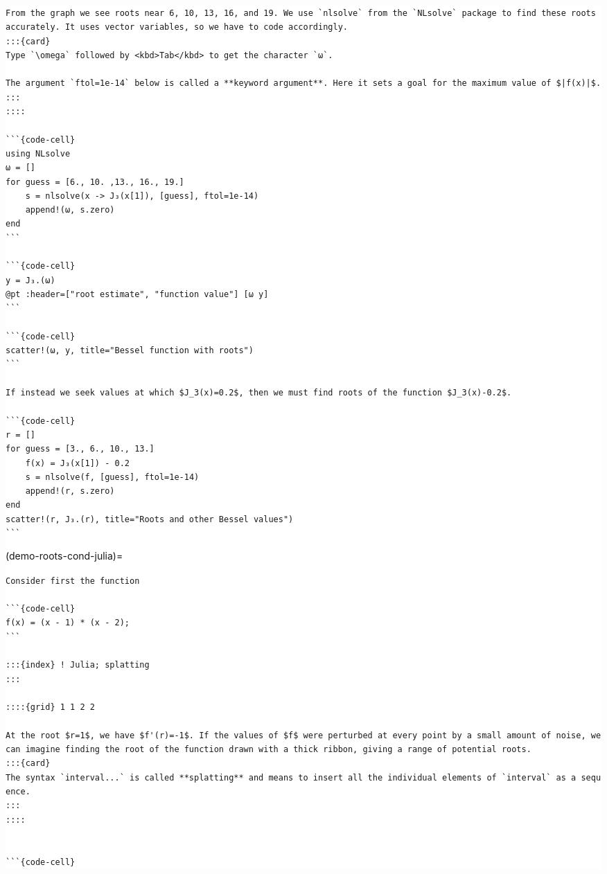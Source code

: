 ``````{dropdown} @demo-rootproblem-bessel
From the graph we see roots near 6, 10, 13, 16, and 19. We use `nlsolve` from the `NLsolve` package to find these roots accurately. It uses vector variables, so we have to code accordingly.
:::{card}
Type `\omega` followed by <kbd>Tab</kbd> to get the character `ω`.

The argument `ftol=1e-14` below is called a **keyword argument**. Here it sets a goal for the maximum value of $|f(x)|$.
:::
::::

```{code-cell}
using NLsolve
ω = []
for guess = [6., 10. ,13., 16., 19.]
    s = nlsolve(x -> J₃(x[1]), [guess], ftol=1e-14)
    append!(ω, s.zero)
end
```

```{code-cell}
y = J₃.(ω)
@pt :header=["root estimate", "function value"] [ω y]
```

```{code-cell}
scatter!(ω, y, title="Bessel function with roots")
```

If instead we seek values at which $J_3(x)=0.2$, then we must find roots of the function $J_3(x)-0.2$.

```{code-cell}
r = []
for guess = [3., 6., 10., 13.]
    f(x) = J₃(x[1]) - 0.2
    s = nlsolve(f, [guess], ftol=1e-14)
    append!(r, s.zero)
end
scatter!(r, J₃.(r), title="Roots and other Bessel values")
```
``````

(demo-roots-cond-julia)=
``````{dropdown} @demo-roots-cond
Consider first the function

```{code-cell}
f(x) = (x - 1) * (x - 2);
```

:::{index} ! Julia; splatting
:::

::::{grid} 1 1 2 2

At the root $r=1$, we have $f'(r)=-1$. If the values of $f$ were perturbed at every point by a small amount of noise, we can imagine finding the root of the function drawn with a thick ribbon, giving a range of potential roots.
:::{card}
The syntax `interval...` is called **splatting** and means to insert all the individual elements of `interval` as a sequence.
:::
::::


```{code-cell}
``````